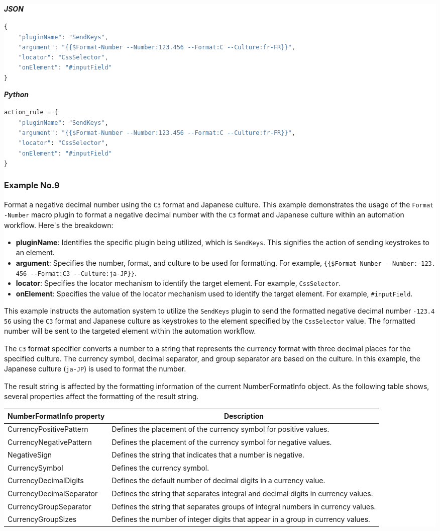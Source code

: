 _**JSON**_

```js
{
    "pluginName": "SendKeys",
    "argument": "{{$Format-Number --Number:123.456 --Format:C --Culture:fr-FR}}",
    "locator": "CssSelector",
    "onElement": "#inputField"
}
```

_**Python**_

```python
action_rule = {
    "pluginName": "SendKeys",
    "argument": "{{$Format-Number --Number:123.456 --Format:C --Culture:fr-FR}}",
    "locator": "CssSelector",
    "onElement": "#inputField"
}
```
### Example No.9

Format a negative decimal number using the `C3` format and Japanese culture.
This example demonstrates the usage of the `Format-Number` macro plugin to format a negative decimal number with the `C3` format and Japanese culture within an automation workflow.
Here's the breakdown:

- **pluginName**: Identifies the specific plugin being utilized, which is `SendKeys`. This signifies the action of sending keystrokes to an element.
- **argument**: Specifies the number, format, and culture to be used for formatting. For example, `{{$Format-Number --Number:-123.456 --Format:C3 --Culture:ja-JP}}`.
- **locator**: Specifies the locator mechanism to identify the target element. For example, `CssSelector`.
- **onElement**: Specifies the value of the locator mechanism used to identify the target element. For example, `#inputField`.

This example instructs the automation system to utilize the `SendKeys` plugin to send the formatted negative decimal number `-123.456` using the `C3` format and Japanese culture as keystrokes to the element specified by the `CssSelector` value.
The formatted number will be sent to the targeted element within the automation workflow.

The `C3` format specifier converts a number to a string that represents the currency format with three decimal places for the specified culture. The currency symbol, decimal separator, and group separator are based on the culture.
In this example, the Japanese culture (`ja-JP`) is used to format the number.

The result string is affected by the formatting information of the current NumberFormatInfo object. As the following table shows, several properties affect the formatting of the result string.

| NumberFormatInfo property | Description                                                                       |
|---------------------------|-----------------------------------------------------------------------------------|
| CurrencyPositivePattern   | Defines the placement of the currency symbol for positive values.                 |
| CurrencyNegativePattern   | Defines the placement of the currency symbol for negative values.                 |
| NegativeSign              | Defines the string that indicates that a number is negative.                      |
| CurrencySymbol            | Defines the currency symbol.                                                      |
| CurrencyDecimalDigits     | Defines the default number of decimal digits in a currency value.                 |
| CurrencyDecimalSeparator  | Defines the string that separates integral and decimal digits in currency values. |
| CurrencyGroupSeparator    | Defines the string that separates groups of integral numbers in currency values.  |
| CurrencyGroupSizes        | Defines the number of integer digits that appear in a group in currency values.   |
